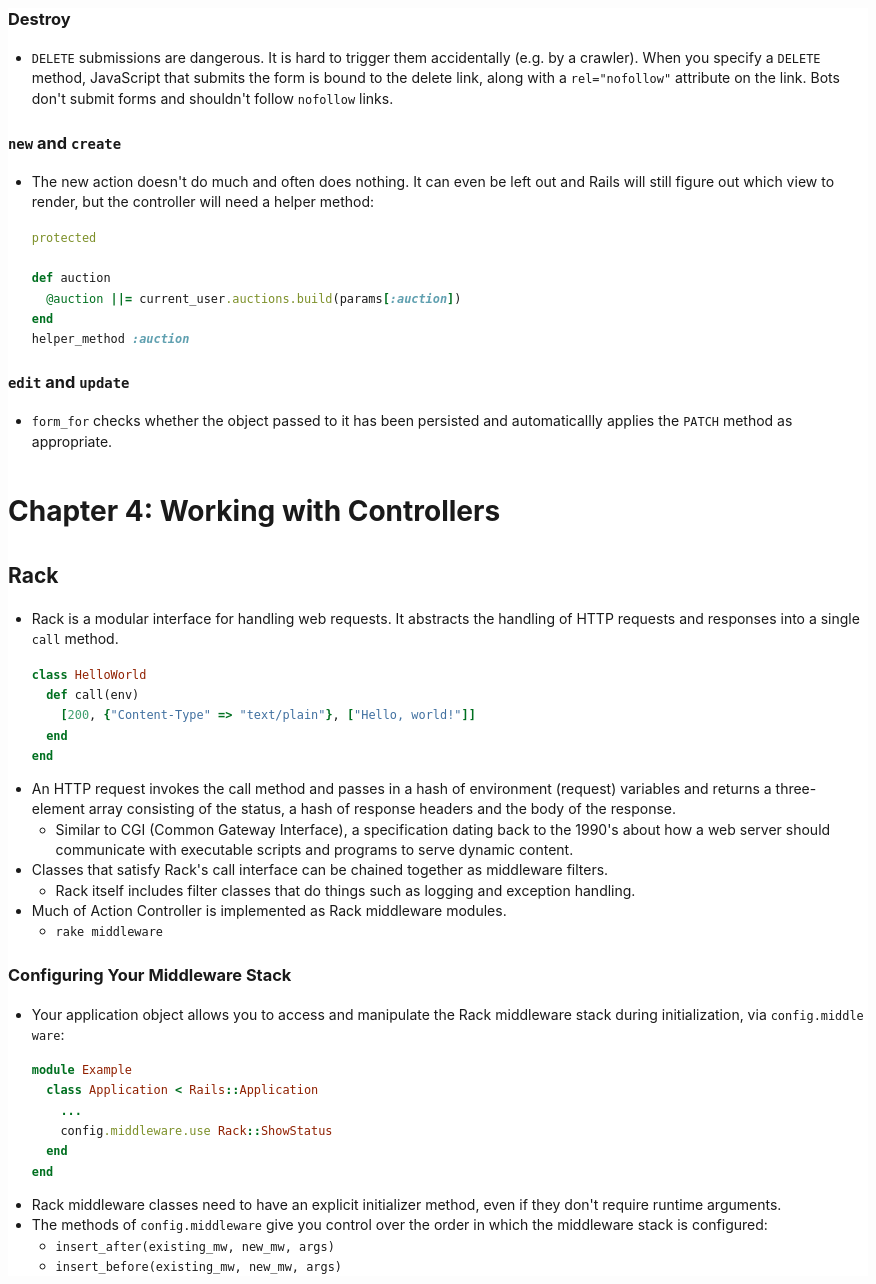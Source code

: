 ### Destroy
* `DELETE` submissions are dangerous. It is hard to trigger them accidentally (e.g. by a crawler). When you specify a `DELETE` method, JavaScript that submits the form is bound to the delete link, along with a `rel="nofollow"` attribute on the link. Bots don't submit forms and shouldn't follow `nofollow` links.

### `new` and `create`
* The new action doesn't do much and often does nothing. It can even be left out and Rails will still figure out which view to render, but the controller will need a helper method:
  ```Ruby
  protected

  def auction
    @auction ||= current_user.auctions.build(params[:auction])
  end
  helper_method :auction
  ```

### `edit` and `update`
* `form_for` checks whether the object passed to it has been persisted and automaticallly applies the `PATCH` method as appropriate.


# Chapter 4: Working with Controllers

## Rack
* Rack is a modular interface for handling web requests. It abstracts the handling of HTTP requests and responses into a single `call` method.
  ```Ruby
  class HelloWorld
    def call(env)
      [200, {"Content-Type" => "text/plain"}, ["Hello, world!"]]
    end
  end
  ```
* An HTTP request invokes the call method and passes in a hash of environment (request) variables and returns a three-element array consisting of the status, a hash of response headers and the body of the response.
  * Similar to CGI (Common Gateway Interface), a specification dating back to the 1990's about how a web server should communicate with executable scripts and programs to serve dynamic content.
* Classes that satisfy Rack's call interface can be chained together as middleware filters.
  * Rack itself includes filter classes that do things such as logging and exception handling.
* Much of Action Controller is implemented as Rack middleware modules.
  * `rake middleware`

### Configuring Your Middleware Stack
* Your application object allows you to access and manipulate the Rack middleware stack during initialization, via `config.middleware`:
  ```Ruby
  module Example
    class Application < Rails::Application
      ...
      config.middleware.use Rack::ShowStatus
    end
  end
  ```
* Rack middleware classes need to have an explicit initializer method, even if they don't require runtime arguments.
* The methods of `config.middleware` give you control over the order in which the middleware stack is configured:
  * `insert_after(existing_mw, new_mw, args)`
  * `insert_before(existing_mw, new_mw, args)`